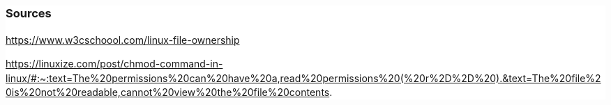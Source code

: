 ### Sources
https://www.w3cschoool.com/linux-file-ownership


https://linuxize.com/post/chmod-command-in-linux/#:~:text=The%20permissions%20can%20have%20a,read%20permissions%20(%20r%2D%2D%20).&text=The%20file%20is%20not%20readable,cannot%20view%20the%20file%20contents.
